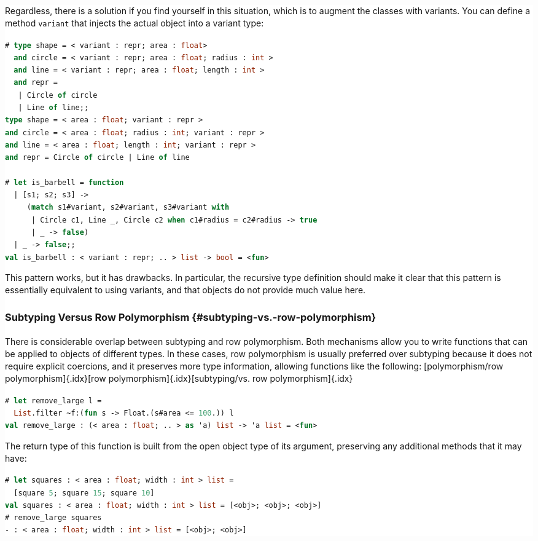 Regardless, there is a solution if you find yourself in this situation, which
is to augment the classes with variants. You can define a method `variant`
that injects the actual object into a variant type:

```ocaml
# type shape = < variant : repr; area : float>
  and circle = < variant : repr; area : float; radius : int >
  and line = < variant : repr; area : float; length : int >
  and repr =
   | Circle of circle
   | Line of line;;
type shape = < area : float; variant : repr >
and circle = < area : float; radius : int; variant : repr >
and line = < area : float; length : int; variant : repr >
and repr = Circle of circle | Line of line

# let is_barbell = function
  | [s1; s2; s3] ->
     (match s1#variant, s2#variant, s3#variant with
      | Circle c1, Line _, Circle c2 when c1#radius = c2#radius -> true
      | _ -> false)
  | _ -> false;;
val is_barbell : < variant : repr; .. > list -> bool = <fun>
```

This pattern works, but it has drawbacks. In particular, the recursive type
definition should make it clear that this pattern is essentially equivalent
to using variants, and that objects do not provide much value here.

### Subtyping Versus Row Polymorphism {#subtyping-vs.-row-polymorphism}

There is considerable overlap between subtyping and row polymorphism. Both
mechanisms allow you to write functions that can be applied to objects of
different types. In these cases, row polymorphism is usually preferred over
subtyping because it does not require explicit coercions, and it preserves
more type information, allowing functions like the following:
[polymorphism/row polymorphism]{.idx}[row polymorphism]{.idx}[subtyping/vs.
row polymorphism]{.idx}

```ocaml env=row_polymorphism
# let remove_large l =
  List.filter ~f:(fun s -> Float.(s#area <= 100.)) l
val remove_large : (< area : float; .. > as 'a) list -> 'a list = <fun>
```

The return type of this function is built from the open object type of its
argument, preserving any additional methods that it may have:

```ocaml env=row_polymorphism
# let squares : < area : float; width : int > list =
  [square 5; square 15; square 10]
val squares : < area : float; width : int > list = [<obj>; <obj>; <obj>]
# remove_large squares
- : < area : float; width : int > list = [<obj>; <obj>]
```
